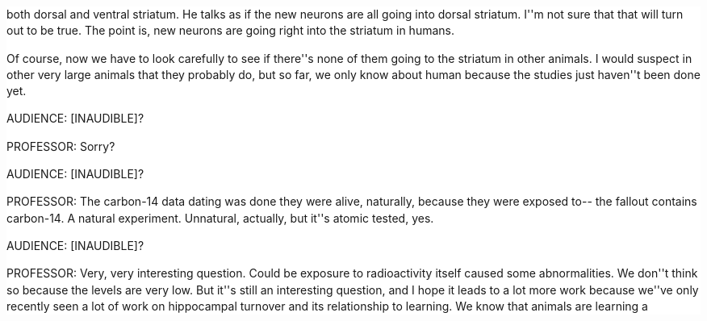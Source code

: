   <span m="622520">both</span> <span m="622800">dorsal</span> <span m="623250">and</span>
  <span m="623380">ventral</span> <span m="624140">striatum.</span> <span m="626670">He</span>
  <span m="627010">talks</span> <span m="627430">as</span> <span m="627580">if</span>
  <span m="627910">the new</span> <span m="628060">neurons</span> <span m="628700">are
  all</span> <span m="628990">going</span> <span m="629290">into</span> <span m="629520">dorsal</span>
  <span m="629900">striatum.</span> <span m="630500">I''m</span> <span m="630610">not</span>
  <span m="630810">sure</span> <span m="631030">that</span> <span m="631220">that</span>
  <span m="631440">will</span> <span m="631550">turn</span> <span m="631790">out</span>
  <span m="631980">to</span> <span m="632060">be</span> <span m="632170">true.</span>
  <span m="634360">The point is,</span> <span m="635760">new</span> <span m="635980">neurons</span>
  <span m="636480">are</span> <span m="636840">going</span> <span m="637090">right</span>
  <span m="637300">into the striatum in</span> <span m="638420">humans.</span></p><p><span
  m="641080">Of</span> <span m="641240">course,</span> <span m="641670">now</span>
  <span m="641940">we</span> <span m="642080">have</span> <span m="642270">to</span>
  <span m="642380">look</span> <span m="642580">carefully</span> <span m="643090">to</span>
  <span m="643200">see</span> <span m="643450">if</span> <span m="643850">there''s</span>
  <span m="644260">none of them</span> <span m="644750">going</span> <span m="645030">to</span>
  <span m="645090">the</span> <span m="645250">striatum</span> <span m="645820">in</span>
  <span m="645910">other</span> <span m="646150">animals.</span> <span m="646710">I</span>
  <span m="646770">would</span> <span m="646970">suspect</span> <span m="647305">in</span>
  <span m="647640">other</span> <span m="648000">very</span> <span m="648290">large</span>
  <span m="648650">animals</span> <span m="650780">that</span> <span m="651190">they</span>
  <span m="651380">probably</span> <span m="651930">do,</span> <span m="652300">but</span>
  <span m="652540">so</span> <span m="652730">far,</span> <span m="653140">we</span>
  <span m="653330">only</span> <span m="653540">know</span> <span m="653830">about</span>
  <span m="654110">human</span> <span m="655300">because</span> <span m="655630">the</span>
  <span m="655710">studies</span> <span m="657165">just</span> <span m="657730">haven''t
  been done yet.</span></p><p><span m="659432">AUDIENCE:</span> <span m="659838">[INAUDIBLE]?</span></p><p><span
  m="660650">PROFESSOR: Sorry?</span></p><p><span m="661430">AUDIENCE:</span> <span
  m="661820">[INAUDIBLE]?</span></p><p><span m="666520">PROFESSOR: The</span> <span
  m="666700">carbon-14</span> <span m="667500">data</span> <span m="668030">dating</span>
  <span m="668400">was</span> <span m="668600">done</span> <span m="668930">they</span>
  <span m="669030">were</span> <span m="669170">alive,</span> <span m="669740">naturally,</span>
  <span m="670580">because</span> <span m="670870">they</span> <span m="670980">were</span>
  <span m="671110">exposed</span> <span m="671650">to--</span> <span m="672770">the</span>
  <span m="672880">fallout</span> <span m="674350">contains</span> <span m="674820">carbon-14.</span>
  <span m="676020">A</span> <span m="676310">natural</span> <span m="676830">experiment.</span>
  <span m="678680">Unnatural,</span> <span m="679360">actually,</span> <span m="679750">but</span>
  <span m="680710">it''s</span> <span m="680930">atomic</span> <span m="681430">tested,</span>
  <span m="681710">yes.</span></p><p><span m="682819">AUDIENCE:</span> <span m="683278">[INAUDIBLE]?</span></p><p><span
  m="686950">PROFESSOR: Very,</span> <span m="687500">very</span> <span m="687830">interesting</span>
  <span m="688440">question.</span> <span m="690080">Could</span> <span m="690350">be</span>
  <span m="690880">exposure</span> <span m="691940">to</span> <span m="692200">radioactivity</span>
  <span m="693100">itself</span> <span m="693730">caused</span> <span m="694100">some</span>
  <span m="694330">abnormalities.</span> <span m="695790">We</span> <span m="695930">don''t</span>
  <span m="696190">think</span> <span m="696420">so</span> <span m="696620">because</span>
  <span m="697000">the</span> <span m="697090">levels</span> <span m="697490">are</span>
  <span m="697540">very</span> <span m="697800">low.</span> <span m="699930">But</span>
  <span m="700100">it''s</span> <span m="700240">still</span> <span m="700540">an</span>
  <span m="700670">interesting</span> <span m="701140">question,</span> <span m="701560">and</span>
  <span m="703110">I</span> <span m="703300">hope</span> <span m="703600">it</span>
  <span m="703720">leads</span> <span m="704100">to</span> <span m="704250">a</span>
  <span m="704300">lot</span> <span m="704560">more</span> <span m="705310">work</span>
  <span m="705830">because</span> <span m="707420">we''ve</span> <span m="707610">only</span>
  <span m="707900">recently</span> <span m="708820">seen</span> <span m="709210">a</span>
  <span m="709280">lot</span> <span m="709520">of</span> <span m="709610">work</span>
  <span m="709930">on</span> <span m="710050">hippocampal</span> <span m="710880">turnover</span>
  <span m="711510">and</span> <span m="711760">its</span> <span m="711920">relationship</span>
  <span m="712870">to</span> <span m="713020">learning.</span> <span m="714920">We</span>
  <span m="715210">know</span> <span m="715670">that</span> <span m="715840">animals</span>
  <span m="716330">are</span> <span m="716510">learning</span> <span m="716880">a</span>